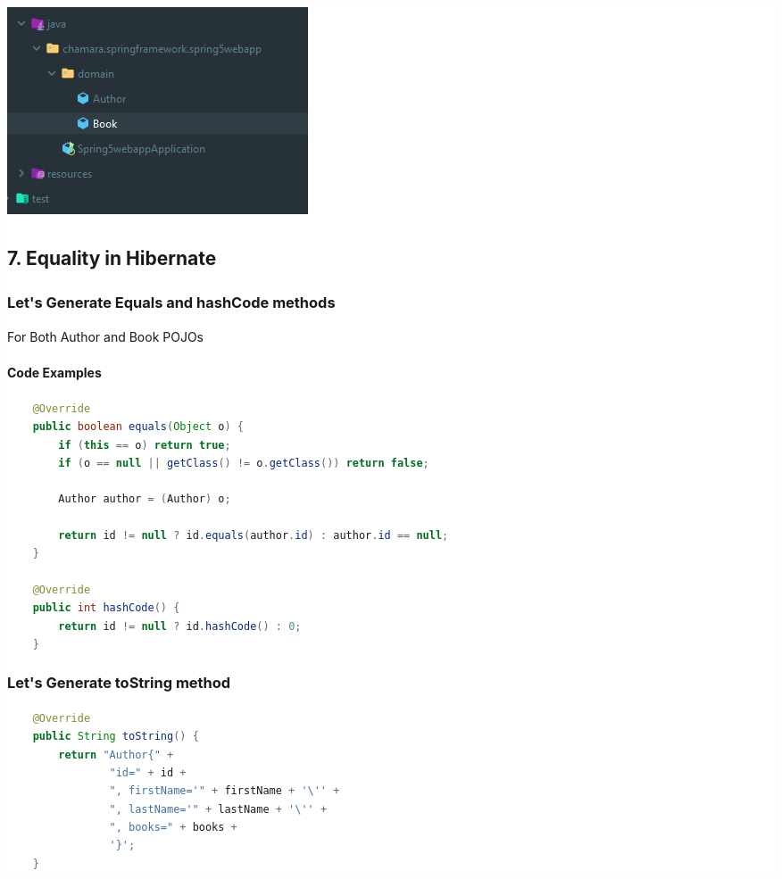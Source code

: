 ```java
```

![](../Img/2.png)

## 7. Equality in Hibernate

### Let's Generate Equals and hashCode methods

For Both Author and Book POJOs

#### Code Examples

```java
    @Override
    public boolean equals(Object o) {
        if (this == o) return true;
        if (o == null || getClass() != o.getClass()) return false;

        Author author = (Author) o;

        return id != null ? id.equals(author.id) : author.id == null;
    }

    @Override
    public int hashCode() {
        return id != null ? id.hashCode() : 0;
    }
```

### Let's Generate toString method

```java
    @Override
    public String toString() {
        return "Author{" +
                "id=" + id +
                ", firstName='" + firstName + '\'' +
                ", lastName='" + lastName + '\'' +
                ", books=" + books +
                '}';
    }

```
